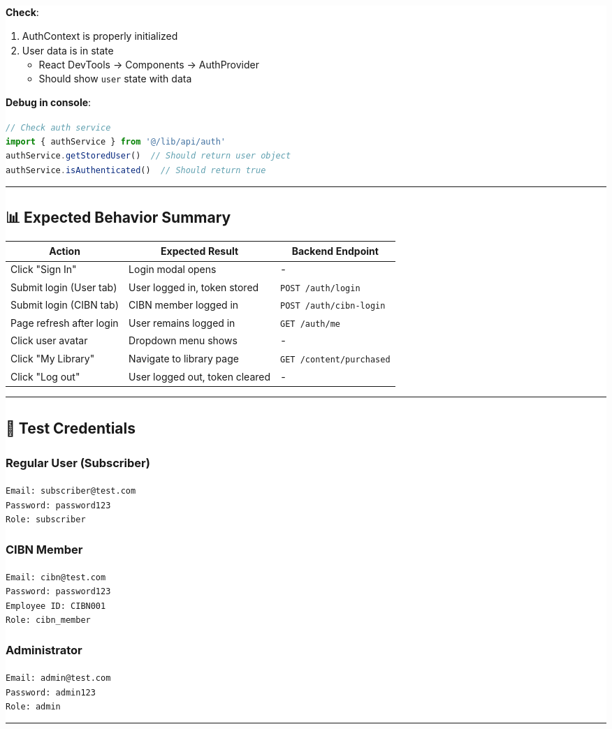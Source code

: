 **Check**:
1. AuthContext is properly initialized
2. User data is in state
   - React DevTools → Components → AuthProvider
   - Should show `user` state with data

**Debug in console**:
```javascript
// Check auth service
import { authService } from '@/lib/api/auth'
authService.getStoredUser()  // Should return user object
authService.isAuthenticated()  // Should return true
```

---

## 📊 Expected Behavior Summary

| Action | Expected Result | Backend Endpoint |
|--------|----------------|------------------|
| Click "Sign In" | Login modal opens | - |
| Submit login (User tab) | User logged in, token stored | `POST /auth/login` |
| Submit login (CIBN tab) | CIBN member logged in | `POST /auth/cibn-login` |
| Page refresh after login | User remains logged in | `GET /auth/me` |
| Click user avatar | Dropdown menu shows | - |
| Click "My Library" | Navigate to library page | `GET /content/purchased` |
| Click "Log out" | User logged out, token cleared | - |

---

## 🔐 Test Credentials

### Regular User (Subscriber)
```
Email: subscriber@test.com
Password: password123
Role: subscriber
```

### CIBN Member
```
Email: cibn@test.com
Password: password123
Employee ID: CIBN001
Role: cibn_member
```

### Administrator
```
Email: admin@test.com
Password: admin123
Role: admin
```

---